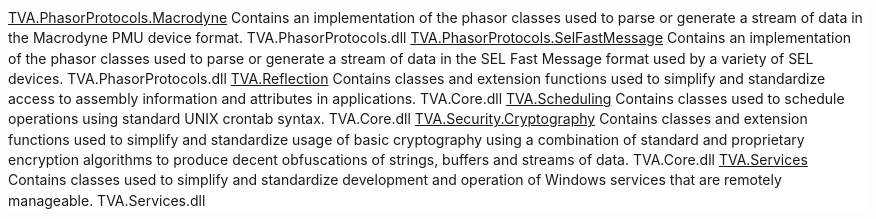 <td><a href="#TVA.PhasorProtocols.Macrodyne_namespace">TVA.PhasorProtocols.Macrodyne</a></td>

<td>Contains an implementation of the phasor classes used to parse or generate a stream of data in the Macrodyne PMU device format.</td>

<td>TVA.PhasorProtocols.dll</td>

</tr>

<tr>

<td><a href="#TVA.PhasorProtocols.SelFastMessage_namespace">TVA.PhasorProtocols.SelFastMessage</a></td>

<td>Contains an implementation of the phasor classes used to parse or generate a stream of data in the SEL Fast Message format used by a variety of SEL devices.</td>

<td>TVA.PhasorProtocols.dll</td>

</tr>

<tr>

<td><a href="#TVA.Reflection_namespace">TVA.Reflection</a></td>

<td>Contains classes and extension functions used to simplify and standardize access to assembly information and attributes in applications.</td>

<td>TVA.Core.dll</td>

</tr>

<tr>

<td><a href="#TVA.Scheduling_namespace">TVA.Scheduling</a></td>

<td>Contains classes used to schedule operations using standard UNIX crontab syntax.</td>

<td>TVA.Core.dll</td>

</tr>

<tr>

<td><a href="#TVA.Security.Cryptography_namespace">TVA.Security.Cryptography</a></td>

<td>Contains classes and extension functions used to simplify and standardize usage of basic cryptography using a combination of standard and proprietary encryption algorithms to produce decent obfuscations of strings, buffers and streams of data.</td>

<td>TVA.Core.dll</td>

</tr>

<tr>

<td><a href="#TVA.Services_namespace">TVA.Services</a></td>

<td>Contains classes used to simplify and standardize development and operation of Windows services that are remotely manageable.</td>

<td>TVA.Services.dll</td>

</tr>
